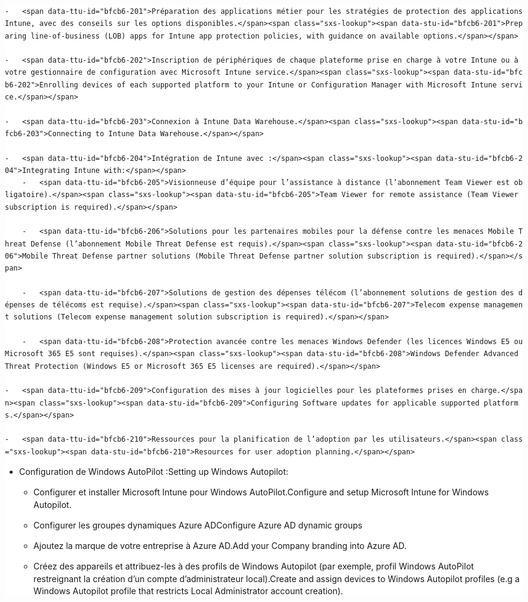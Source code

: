     -   <span data-ttu-id="bfcb6-201">Préparation des applications métier pour les stratégies de protection des applications Intune, avec des conseils sur les options disponibles.</span><span class="sxs-lookup"><span data-stu-id="bfcb6-201">Preparing line-of-business (LOB) apps for Intune app protection policies, with guidance on available options.</span></span>

    -   <span data-ttu-id="bfcb6-202">Inscription de périphériques de chaque plateforme prise en charge à votre Intune ou à votre gestionnaire de configuration avec Microsoft Intune service.</span><span class="sxs-lookup"><span data-stu-id="bfcb6-202">Enrolling devices of each supported platform to your Intune or Configuration Manager with Microsoft Intune service.</span></span>

    -   <span data-ttu-id="bfcb6-203">Connexion à Intune Data Warehouse.</span><span class="sxs-lookup"><span data-stu-id="bfcb6-203">Connecting to Intune Data Warehouse.</span></span>

    -   <span data-ttu-id="bfcb6-204">Intégration de Intune avec :</span><span class="sxs-lookup"><span data-stu-id="bfcb6-204">Integrating Intune with:</span></span>
        -   <span data-ttu-id="bfcb6-205">Visionneuse d’équipe pour l’assistance à distance (l’abonnement Team Viewer est obligatoire).</span><span class="sxs-lookup"><span data-stu-id="bfcb6-205">Team Viewer for remote assistance (Team Viewer subscription is required).</span></span>

        -   <span data-ttu-id="bfcb6-206">Solutions pour les partenaires mobiles pour la défense contre les menaces Mobile Threat Defense (l’abonnement Mobile Threat Defense est requis).</span><span class="sxs-lookup"><span data-stu-id="bfcb6-206">Mobile Threat Defense partner solutions (Mobile Threat Defense partner solution subscription is required).</span></span>

        -   <span data-ttu-id="bfcb6-207">Solutions de gestion des dépenses télécom (l’abonnement solutions de gestion des dépenses de télécoms est requise).</span><span class="sxs-lookup"><span data-stu-id="bfcb6-207">Telecom expense management solutions (Telecom expense management solution subscription is required).</span></span>

        -   <span data-ttu-id="bfcb6-208">Protection avancée contre les menaces Windows Defender (les licences Windows E5 ou Microsoft 365 E5 sont requises).</span><span class="sxs-lookup"><span data-stu-id="bfcb6-208">Windows Defender Advanced Threat Protection (Windows E5 or Microsoft 365 E5 licenses are required).</span></span>

    -   <span data-ttu-id="bfcb6-209">Configuration des mises à jour logicielles pour les plateformes prises en charge.</span><span class="sxs-lookup"><span data-stu-id="bfcb6-209">Configuring Software updates for applicable supported platforms.</span></span>

    -   <span data-ttu-id="bfcb6-210">Ressources pour la planification de l’adoption par les utilisateurs.</span><span class="sxs-lookup"><span data-stu-id="bfcb6-210">Resources for user adoption planning.</span></span>

- <span data-ttu-id="bfcb6-211">Configuration de Windows AutoPilot :</span><span class="sxs-lookup"><span data-stu-id="bfcb6-211">Setting up Windows Autopilot:</span></span>

    - <span data-ttu-id="bfcb6-212">Configurer et installer Microsoft Intune pour Windows AutoPilot.</span><span class="sxs-lookup"><span data-stu-id="bfcb6-212">Configure and setup Microsoft Intune for Windows Autopilot.</span></span>

    - <span data-ttu-id="bfcb6-213">Configurer les groupes dynamiques Azure AD</span><span class="sxs-lookup"><span data-stu-id="bfcb6-213">Configure Azure AD dynamic groups</span></span>

    - <span data-ttu-id="bfcb6-214">Ajoutez la marque de votre entreprise à Azure AD.</span><span class="sxs-lookup"><span data-stu-id="bfcb6-214">Add your Company branding into Azure AD.</span></span>

    - <span data-ttu-id="bfcb6-215">Créez des appareils et attribuez-les à des profils de Windows Autopilot (par exemple, profil Windows AutoPilot restreignant la création d’un compte d’administrateur local).</span><span class="sxs-lookup"><span data-stu-id="bfcb6-215">Create and assign devices to Windows Autopilot profiles (e.g a Windows Autopilot profile that restricts Local Administrator account creation).</span></span>
